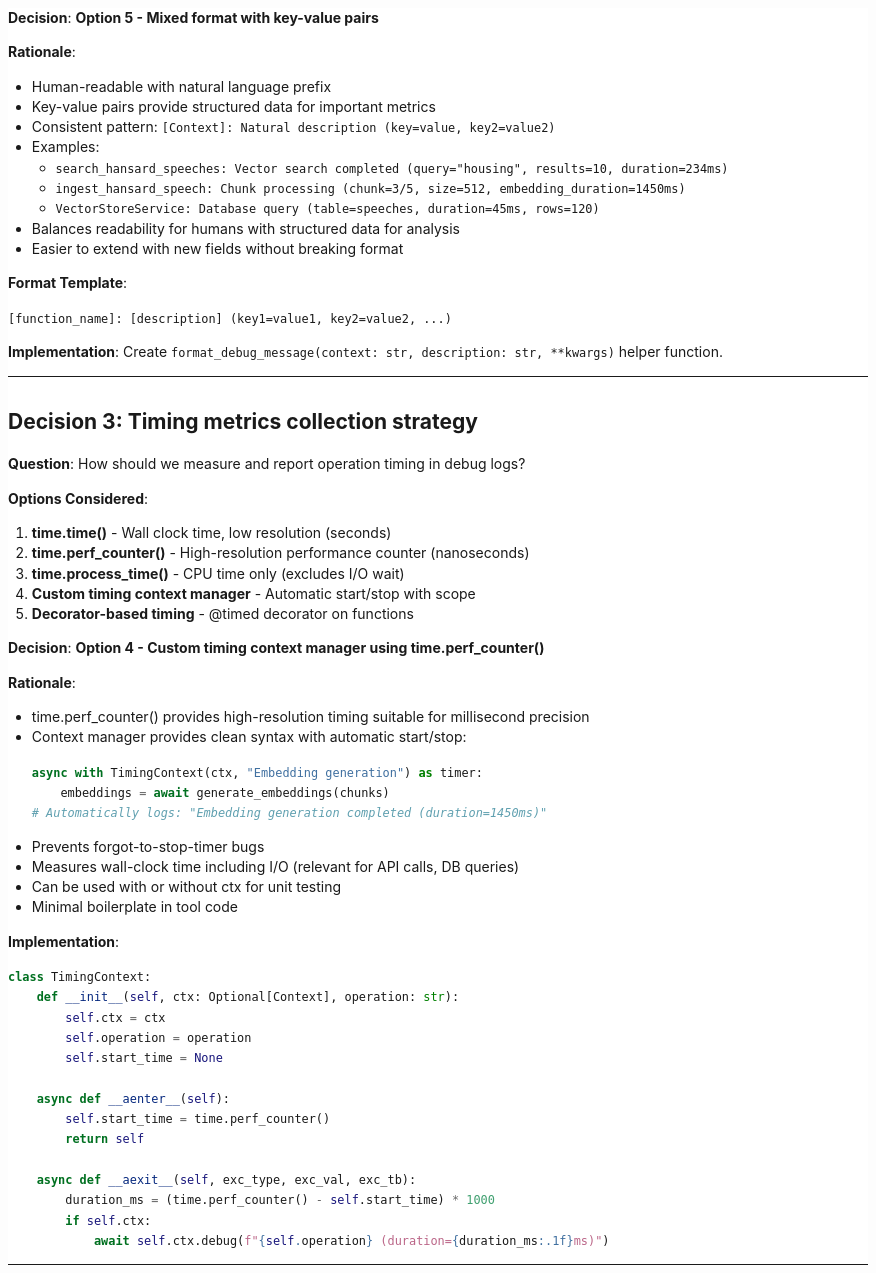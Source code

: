 **Decision**: **Option 5 - Mixed format with key-value pairs**

**Rationale**:
- Human-readable with natural language prefix
- Key-value pairs provide structured data for important metrics
- Consistent pattern: `[Context]: Natural description (key=value, key2=value2)`
- Examples:
  - `search_hansard_speeches: Vector search completed (query="housing", results=10, duration=234ms)`
  - `ingest_hansard_speech: Chunk processing (chunk=3/5, size=512, embedding_duration=1450ms)`
  - `VectorStoreService: Database query (table=speeches, duration=45ms, rows=120)`
- Balances readability for humans with structured data for analysis
- Easier to extend with new fields without breaking format

**Format Template**:
```
[function_name]: [description] (key1=value1, key2=value2, ...)
```

**Implementation**: Create `format_debug_message(context: str, description: str, **kwargs)` helper function.

---

## Decision 3: Timing metrics collection strategy

**Question**: How should we measure and report operation timing in debug logs?

**Options Considered**:
1. **time.time()** - Wall clock time, low resolution (seconds)
2. **time.perf_counter()** - High-resolution performance counter (nanoseconds)
3. **time.process_time()** - CPU time only (excludes I/O wait)
4. **Custom timing context manager** - Automatic start/stop with scope
5. **Decorator-based timing** - @timed decorator on functions

**Decision**: **Option 4 - Custom timing context manager using time.perf_counter()**

**Rationale**:
- time.perf_counter() provides high-resolution timing suitable for millisecond precision
- Context manager provides clean syntax with automatic start/stop:
  ```python
  async with TimingContext(ctx, "Embedding generation") as timer:
      embeddings = await generate_embeddings(chunks)
  # Automatically logs: "Embedding generation completed (duration=1450ms)"
  ```
- Prevents forgot-to-stop-timer bugs
- Measures wall-clock time including I/O (relevant for API calls, DB queries)
- Can be used with or without ctx for unit testing
- Minimal boilerplate in tool code

**Implementation**:
```python
class TimingContext:
    def __init__(self, ctx: Optional[Context], operation: str):
        self.ctx = ctx
        self.operation = operation
        self.start_time = None

    async def __aenter__(self):
        self.start_time = time.perf_counter()
        return self

    async def __aexit__(self, exc_type, exc_val, exc_tb):
        duration_ms = (time.perf_counter() - self.start_time) * 1000
        if self.ctx:
            await self.ctx.debug(f"{self.operation} (duration={duration_ms:.1f}ms)")
```

---